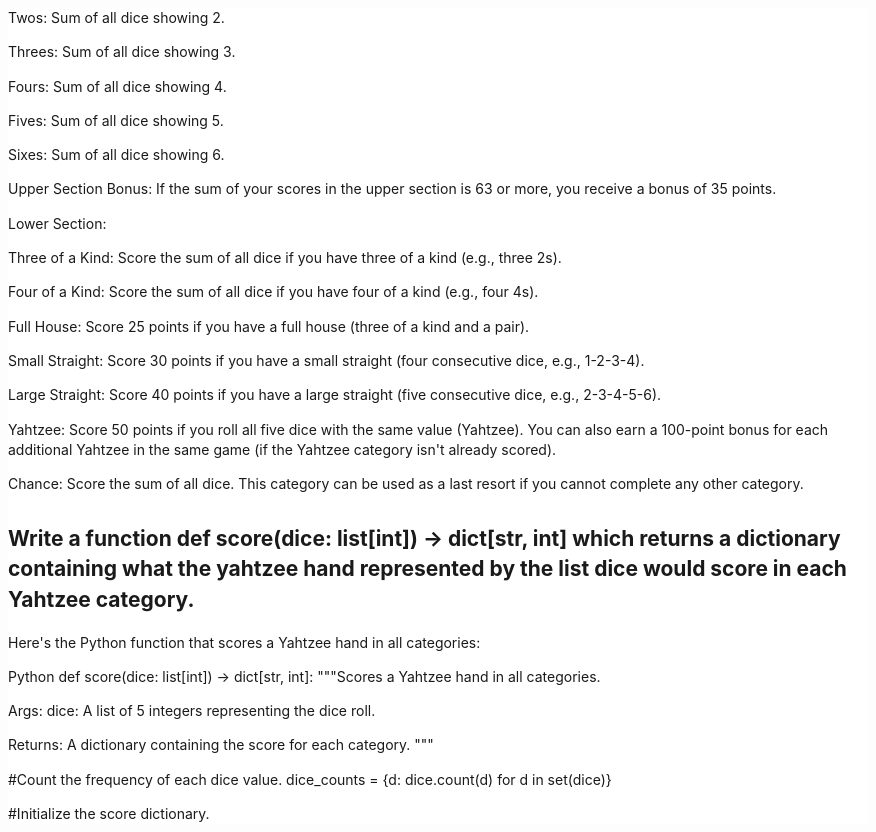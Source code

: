 
Twos: Sum of all dice showing 2. 


Threes: Sum of all dice showing 3. 


Fours: Sum of all dice showing 4. 


Fives: Sum of all dice showing 5. 


Sixes: Sum of all dice showing 6. 


Upper Section Bonus: If the sum of your scores in the upper section is 63 or more, you receive a bonus of 35 points.

Lower Section:

Three of a Kind: Score the sum of all dice if you have three of a kind (e.g., three 2s).


Four of a Kind: Score the sum of all dice if you have four of a kind (e.g., four 4s).

Full House: Score 25 points if you have a full house (three of a kind and a pair).

Small Straight: Score 30 points if you have a small straight (four consecutive dice, e.g., 1-2-3-4).

Large Straight: Score 40 points if you have a large straight (five consecutive dice, e.g., 2-3-4-5-6).

Yahtzee: Score 50 points if you roll all five dice with the same value (Yahtzee). You can also earn a 100-point bonus for each additional Yahtzee in the same game (if the Yahtzee category isn't already scored).

Chance: Score the sum of all dice. This category can be used as a last resort if you cannot complete any other category.

## Write a function def score(dice: list[int]) -> dict[str, int] which returns a dictionary containing what the yahtzee hand represented by the list dice would score in each Yahtzee category.
Here's the Python function that scores a Yahtzee hand in all categories:

Python
def score(dice: list[int]) -> dict[str, int]:
  """Scores a Yahtzee hand in all categories.

  Args:
      dice: A list of 5 integers representing the dice roll.

  Returns:
      A dictionary containing the score for each category.
  """

  #Count the frequency of each dice value.
  dice_counts = {d: dice.count(d) for d in set(dice)}

  #Initialize the score dictionary.
  